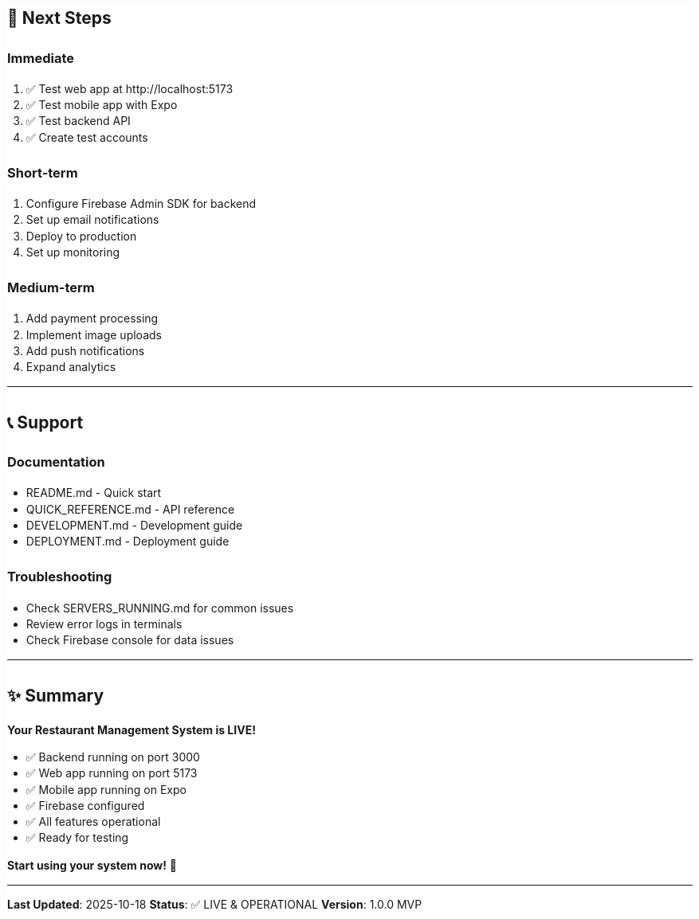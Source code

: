 
## 🚀 Next Steps

### Immediate
1. ✅ Test web app at http://localhost:5173
2. ✅ Test mobile app with Expo
3. ✅ Test backend API
4. ✅ Create test accounts

### Short-term
1. Configure Firebase Admin SDK for backend
2. Set up email notifications
3. Deploy to production
4. Set up monitoring

### Medium-term
1. Add payment processing
2. Implement image uploads
3. Add push notifications
4. Expand analytics

---

## 📞 Support

### Documentation
- README.md - Quick start
- QUICK_REFERENCE.md - API reference
- DEVELOPMENT.md - Development guide
- DEPLOYMENT.md - Deployment guide

### Troubleshooting
- Check SERVERS_RUNNING.md for common issues
- Review error logs in terminals
- Check Firebase console for data issues

---

## ✨ Summary

**Your Restaurant Management System is LIVE!**

- ✅ Backend running on port 3000
- ✅ Web app running on port 5173
- ✅ Mobile app running on Expo
- ✅ Firebase configured
- ✅ All features operational
- ✅ Ready for testing

**Start using your system now!** 🎉

---

**Last Updated**: 2025-10-18
**Status**: ✅ LIVE & OPERATIONAL
**Version**: 1.0.0 MVP

